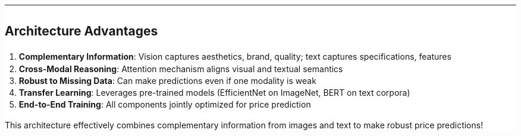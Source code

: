 
---

## Architecture Advantages

1. **Complementary Information**: Vision captures aesthetics, brand, quality; text captures specifications, features
2. **Cross-Modal Reasoning**: Attention mechanism aligns visual and textual semantics
3. **Robust to Missing Data**: Can make predictions even if one modality is weak
4. **Transfer Learning**: Leverages pre-trained models (EfficientNet on ImageNet, BERT on text corpora)
5. **End-to-End Training**: All components jointly optimized for price prediction

This architecture effectively combines complementary information from images and text to make robust price predictions!
